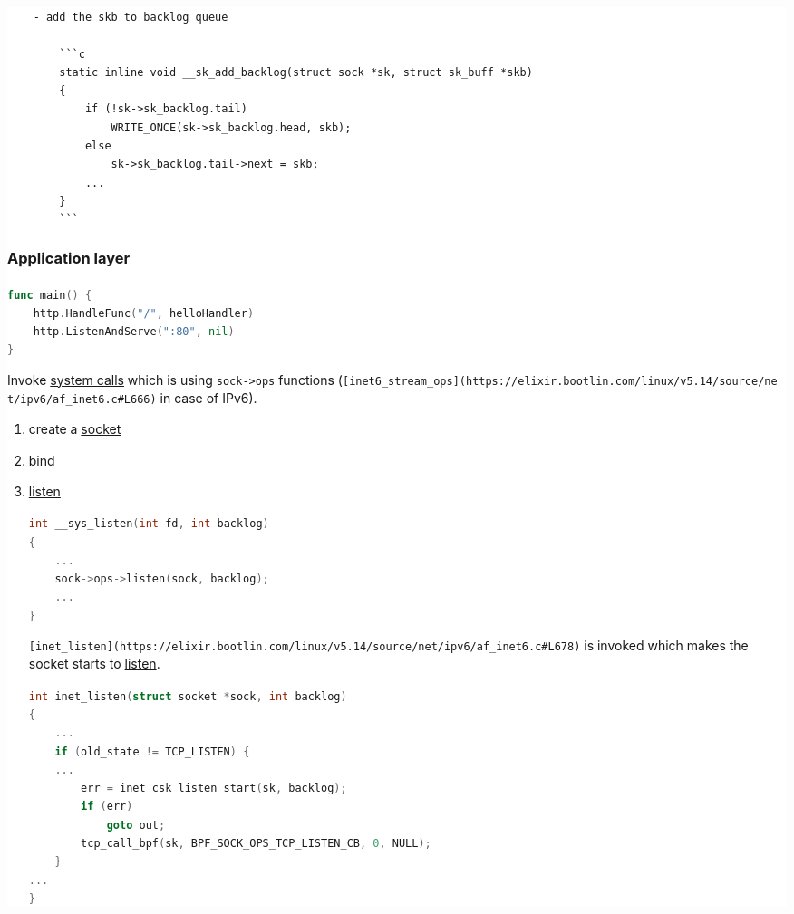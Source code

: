         - add the skb to backlog queue
            
            ```c
            static inline void __sk_add_backlog(struct sock *sk, struct sk_buff *skb)
            {
            	if (!sk->sk_backlog.tail)
            		WRITE_ONCE(sk->sk_backlog.head, skb);
            	else
            		sk->sk_backlog.tail->next = skb;
            	...
            }
            ```
            

### Application layer

```go
func main() {
	http.HandleFunc("/", helloHandler)
	http.ListenAndServe(":80", nil)
}
```

Invoke [system calls](https://github.com/torvalds/linux/blob/v5.14/net/socket.c#L2910) which is using `sock->ops` functions (`[inet6_stream_ops](https://elixir.bootlin.com/linux/v5.14/source/net/ipv6/af_inet6.c#L666)` in case of IPv6).

1. create a [socket](https://www.notion.so/IPv6-deep-dive-b08343fd7be84f9080fa12acd8c311f0?pvs=21) 
2. [bind](https://man7.org/linux/man-pages/man2/bind.2.html)
3. [listen](https://man7.org/linux/man-pages/man2/listen.2.html) 
    
    ```c
    int __sys_listen(int fd, int backlog)
    {
    	...
    	sock->ops->listen(sock, backlog);
    	...
    }
    ```
    
    `[inet_listen](https://elixir.bootlin.com/linux/v5.14/source/net/ipv6/af_inet6.c#L678)` is invoked which makes the socket starts to [listen](https://elixir.bootlin.com/linux/v5.14/source/net/ipv4/inet_connection_sock.c#L1037).
    
    ```c
    int inet_listen(struct socket *sock, int backlog)
    {
    	...
    	if (old_state != TCP_LISTEN) {
    	...
    		err = inet_csk_listen_start(sk, backlog);
    		if (err)
    			goto out;
    		tcp_call_bpf(sk, BPF_SOCK_OPS_TCP_LISTEN_CB, 0, NULL);
    	}
    ...
    }
    